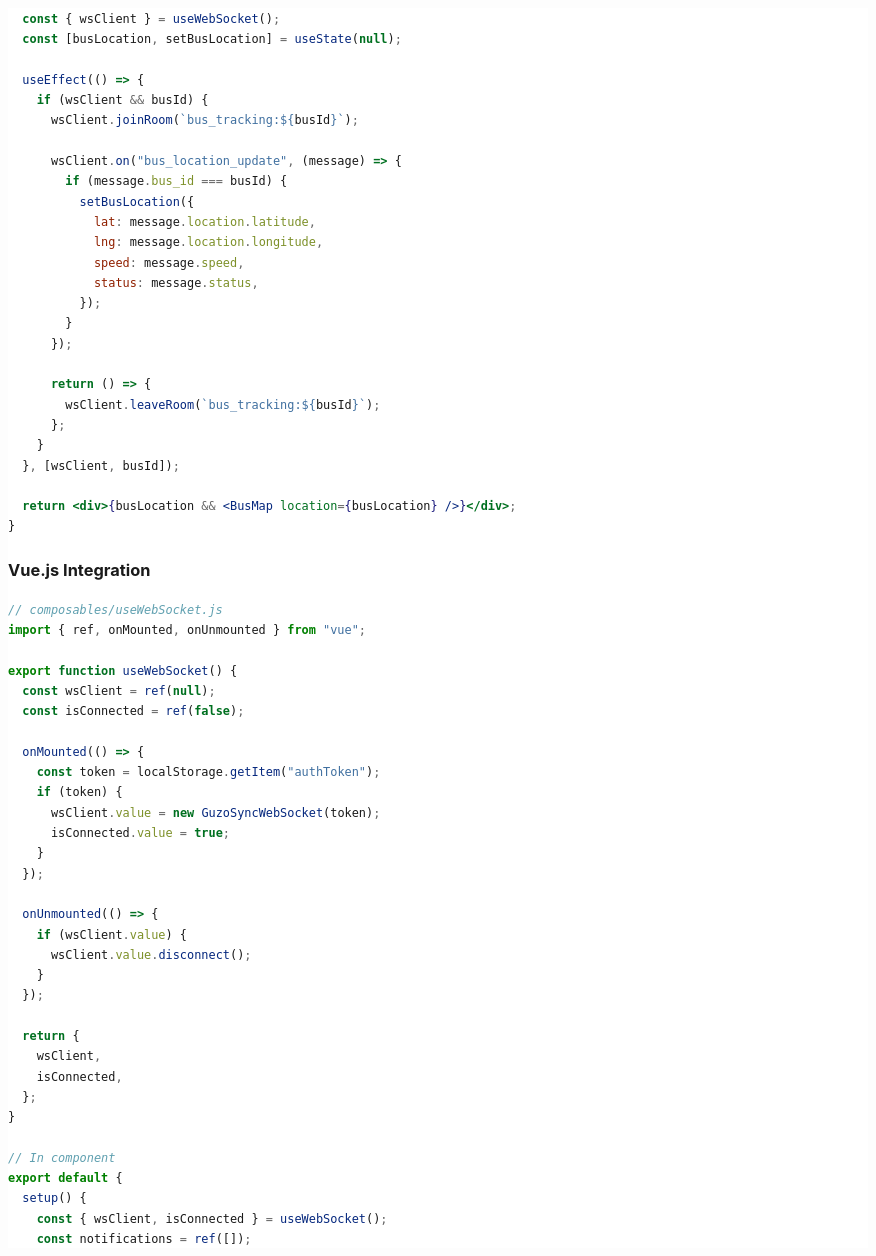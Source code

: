 ```jsx
  const { wsClient } = useWebSocket();
  const [busLocation, setBusLocation] = useState(null);

  useEffect(() => {
    if (wsClient && busId) {
      wsClient.joinRoom(`bus_tracking:${busId}`);

      wsClient.on("bus_location_update", (message) => {
        if (message.bus_id === busId) {
          setBusLocation({
            lat: message.location.latitude,
            lng: message.location.longitude,
            speed: message.speed,
            status: message.status,
          });
        }
      });

      return () => {
        wsClient.leaveRoom(`bus_tracking:${busId}`);
      };
    }
  }, [wsClient, busId]);

  return <div>{busLocation && <BusMap location={busLocation} />}</div>;
}
```

### Vue.js Integration

```javascript
// composables/useWebSocket.js
import { ref, onMounted, onUnmounted } from "vue";

export function useWebSocket() {
  const wsClient = ref(null);
  const isConnected = ref(false);

  onMounted(() => {
    const token = localStorage.getItem("authToken");
    if (token) {
      wsClient.value = new GuzoSyncWebSocket(token);
      isConnected.value = true;
    }
  });

  onUnmounted(() => {
    if (wsClient.value) {
      wsClient.value.disconnect();
    }
  });

  return {
    wsClient,
    isConnected,
  };
}

// In component
export default {
  setup() {
    const { wsClient, isConnected } = useWebSocket();
    const notifications = ref([]);
```